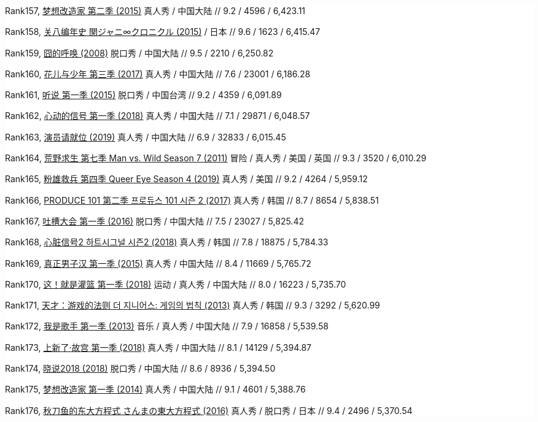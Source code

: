Rank157, [梦想改造家 第二季            (2015)](https://movie.douban.com/subject/26576624/)  真人秀 / 中国大陆 // 9.2 / 4596 / 6,423.11 

Rank158, [关八编年史 関ジャニ∞クロニクル            (2015)](https://movie.douban.com/subject/26611053/)   / 日本 // 9.6 / 1623 / 6,415.47 

Rank159, [囧的呼唤            (2008)](https://movie.douban.com/subject/26868389/)  脱口秀 / 中国大陆 // 9.5 / 2210 / 6,250.82 

Rank160, [花儿与少年 第三季            (2017)](https://movie.douban.com/subject/26789755/)  真人秀 / 中国大陆 // 7.6 / 23001 / 6,186.28 

Rank161, [听说 第一季            (2015)](https://movie.douban.com/subject/26425523/)  脱口秀 / 中国台湾 // 9.2 / 4359 / 6,091.89 

Rank162, [心动的信号 第一季            (2018)](https://movie.douban.com/subject/30290642/)  真人秀 / 中国大陆 // 7.1 / 29871 / 6,048.57 

Rank163, [演员请就位            (2019)](https://movie.douban.com/subject/33385536/)  真人秀 / 中国大陆 // 6.9 / 32833 / 6,015.45 

Rank164, [荒野求生 第七季 Man vs. Wild Season 7            (2011)](https://movie.douban.com/subject/6845671/)  冒险 / 真人秀 / 美国 / 英国 // 9.3 / 3520 / 6,010.29 

Rank165, [粉雄救兵 第四季 Queer Eye Season 4            (2019)](https://movie.douban.com/subject/34437885/)  真人秀 / 美国 // 9.2 / 4264 / 5,959.12 

Rank166, [PRODUCE 101 第二季 프로듀스 101 시즌 2            (2017)](https://movie.douban.com/subject/27000583/)  真人秀 / 韩国 // 8.7 / 8654 / 5,838.51 

Rank167, [吐槽大会 第一季            (2016)](https://movie.douban.com/subject/26830647/)  脱口秀 / 中国大陆 // 7.5 / 23027 / 5,825.42 

Rank168, [心脏信号2 하트시그널 시즌2            (2018)](https://movie.douban.com/subject/30179654/)  真人秀 / 韩国 // 7.8 / 18875 / 5,784.33 

Rank169, [真正男子汉 第一季            (2015)](https://movie.douban.com/subject/26261192/)  真人秀 / 中国大陆 // 8.4 / 11669 / 5,765.72 

Rank170, [这！就是灌篮 第一季            (2018)](https://movie.douban.com/subject/30201077/)  运动 / 真人秀 / 中国大陆 // 8.0 / 16223 / 5,735.70 

Rank171, [天才：游戏的法则 더 지니어스: 게임의 법칙            (2013)](https://movie.douban.com/subject/25777620/)  真人秀 / 韩国 // 9.3 / 3292 / 5,620.99 

Rank172, [我是歌手 第一季            (2013)](https://movie.douban.com/subject/21966374/)  音乐 / 真人秀 / 中国大陆 // 7.9 / 16858 / 5,539.58 

Rank173, [上新了·故宫 第一季            (2018)](https://movie.douban.com/subject/30333950/)  真人秀 / 中国大陆 // 8.1 / 14129 / 5,394.87 

Rank174, [晓说2018            (2018)](https://movie.douban.com/subject/30129066/)  脱口秀 / 中国大陆 // 8.6 / 8936 / 5,394.50 

Rank175, [梦想改造家 第一季            (2014)](https://movie.douban.com/subject/25942176/)  真人秀 / 中国大陆 // 9.1 / 4601 / 5,388.76 

Rank176, [秋刀鱼的东大方程式 さんまの東大方程式            (2016)](https://movie.douban.com/subject/27055688/)  真人秀 / 脱口秀 / 日本 // 9.4 / 2496 / 5,370.54 
